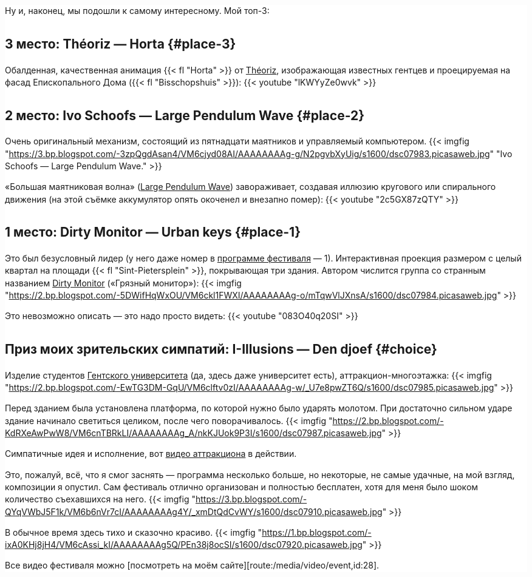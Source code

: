 Ну и, наконец, мы подошли к самому интересному. Мой топ-3:

## 3 место: Théoriz — Horta {#place-3}

Обалденная, качественная анимация {{< fl "Horta" >}} от [Théoriz](http://www.theoriz.com/), изображающая известных гентцев и проецируемая на фасад Епископального Дома ({{< fl "Bisschopshuis" >}}):
{{< youtube "lKWYyZe0wvk" >}}

## 2 место: Ivo Schoofs — Large Pendulum Wave {#place-2}

Очень оригинальный механизм, состоящий из пятнадцати маятников и управляемый компьютером.
{{< imgfig "https://3.bp.blogspot.com/-3zpQgdAsan4/VM6cjyd08AI/AAAAAAAAg-g/N2pgvbXyUig/s1600/dsc07983.picasaweb.jpg" "Ivo Schoofs — Large Pendulum Wave." >}}

«Большая маятниковая волна» ([Large Pendulum Wave](http://www.largependulumwave.nl/)) завораживает, создавая иллюзию кругового или спирального движения (на этой съёмке аккумулятор опять окоченел и внезапно помер):
{{< youtube "2c5GX87zQTY" >}}

## 1 место: Dirty Monitor — Urban keys {#place-1}

Это был безусловный лидер (у него даже номер в [программе фестиваля](http://www.lichtfestivalgent.be/en/programma/) — 1). Интерактивная проекция размером с целый квартал на площади {{< fl "Sint-Pietersplein" >}}, покрывающая три здания. Автором числится группа со странным названием [Dirty Monitor](http://www.dirtymonitor.com/) («Грязный монитор»):
{{< imgfig "https://2.bp.blogspot.com/-5DWifHqWxOU/VM6ckl1FWXI/AAAAAAAAg-o/mTqwVlJXnsA/s1600/dsc07984.picasaweb.jpg" >}}

Это невозможно описать — это надо просто видеть:
{{< youtube "083O40q20SI" >}}

## Приз моих зрительских симпатий: I-Illusions — Den djoef {#choice}

Изделие студентов [Гентского университета](http://www.ugent.be/) (да, здесь даже университет есть), аттракцион-многоэтажка:
{{< imgfig "https://2.bp.blogspot.com/-EwTG3DM-GqU/VM6clftv0zI/AAAAAAAAg-w/_U7e8pwZT6Q/s1600/dsc07985.picasaweb.jpg" >}}

Перед зданием была установлена платформа, по которой нужно было ударять молотом. При достаточно сильном ударе здание начинало светиться целиком, после чего поворачивалось.
{{< imgfig "https://2.bp.blogspot.com/-KdRXeAwPwW8/VM6cnTBRkLI/AAAAAAAAg_A/nkKJUok9P3I/s1600/dsc07987.picasaweb.jpg" >}}

Симпатичные идея и исполнение, вот [видео аттракциона](http://www.youtube.com/watch?v=ivwnv_Uutz0) в действии.

Это, пожалуй, всё, что я смог заснять — программа несколько больше, но некоторые, не самые удачные, на мой взгляд, композиции я опустил. Сам фестиваль отлично организован и полностью бесплатен, хотя для меня было шоком количество съехавшихся на него.
{{< imgfig "https://3.bp.blogspot.com/-QYqVWbJ5F1k/VM6b6nVr7cI/AAAAAAAAg4Y/_xmDtQdCvWY/s1600/dsc07910.picasaweb.jpg" >}}

В обычное время здесь тихо и сказочно красиво.
{{< imgfig "https://1.bp.blogspot.com/-ixA0KHj8jH4/VM6cAssi_kI/AAAAAAAAg5Q/PEn38j8ocSI/s1600/dsc07920.picasaweb.jpg" >}}

Все видео фестиваля можно [посмотреть на моём сайте][route:/media/video/event,id:28].
